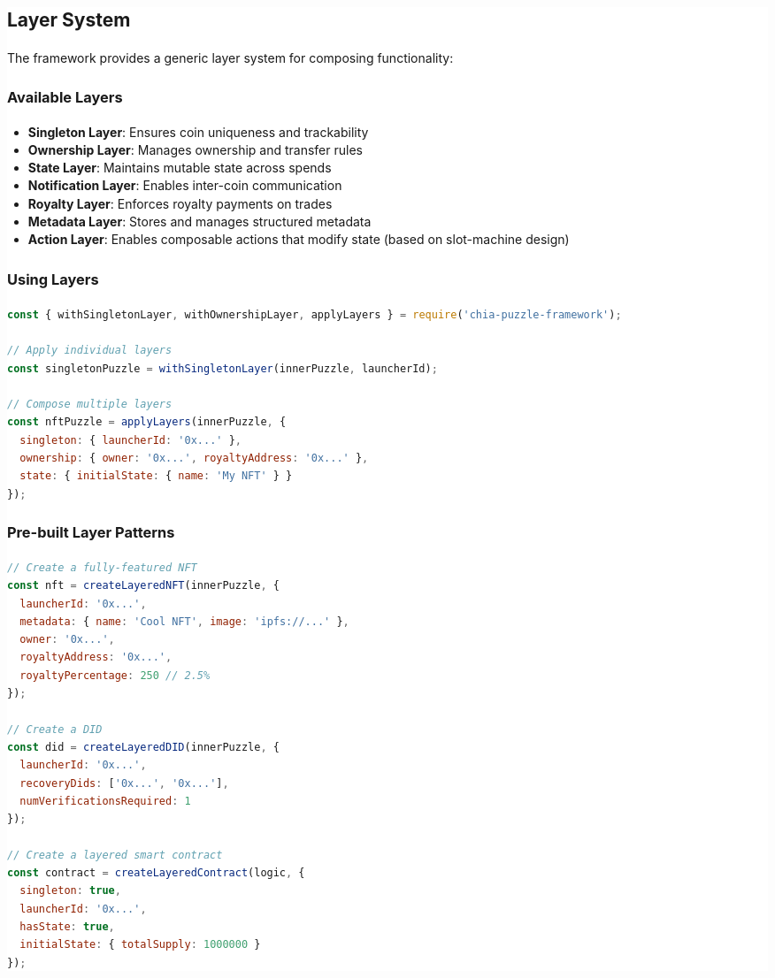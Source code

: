 ## Layer System

The framework provides a generic layer system for composing functionality:

### Available Layers

- **Singleton Layer**: Ensures coin uniqueness and trackability
- **Ownership Layer**: Manages ownership and transfer rules  
- **State Layer**: Maintains mutable state across spends
- **Notification Layer**: Enables inter-coin communication
- **Royalty Layer**: Enforces royalty payments on trades
- **Metadata Layer**: Stores and manages structured metadata
- **Action Layer**: Enables composable actions that modify state (based on slot-machine design)

### Using Layers

```javascript
const { withSingletonLayer, withOwnershipLayer, applyLayers } = require('chia-puzzle-framework');

// Apply individual layers
const singletonPuzzle = withSingletonLayer(innerPuzzle, launcherId);

// Compose multiple layers
const nftPuzzle = applyLayers(innerPuzzle, {
  singleton: { launcherId: '0x...' },
  ownership: { owner: '0x...', royaltyAddress: '0x...' },
  state: { initialState: { name: 'My NFT' } }
});
```

### Pre-built Layer Patterns

```javascript
// Create a fully-featured NFT
const nft = createLayeredNFT(innerPuzzle, {
  launcherId: '0x...',
  metadata: { name: 'Cool NFT', image: 'ipfs://...' },
  owner: '0x...',
  royaltyAddress: '0x...',
  royaltyPercentage: 250 // 2.5%
});

// Create a DID
const did = createLayeredDID(innerPuzzle, {
  launcherId: '0x...',
  recoveryDids: ['0x...', '0x...'],
  numVerificationsRequired: 1
});

// Create a layered smart contract
const contract = createLayeredContract(logic, {
  singleton: true,
  launcherId: '0x...',
  hasState: true,
  initialState: { totalSupply: 1000000 }
});
```
